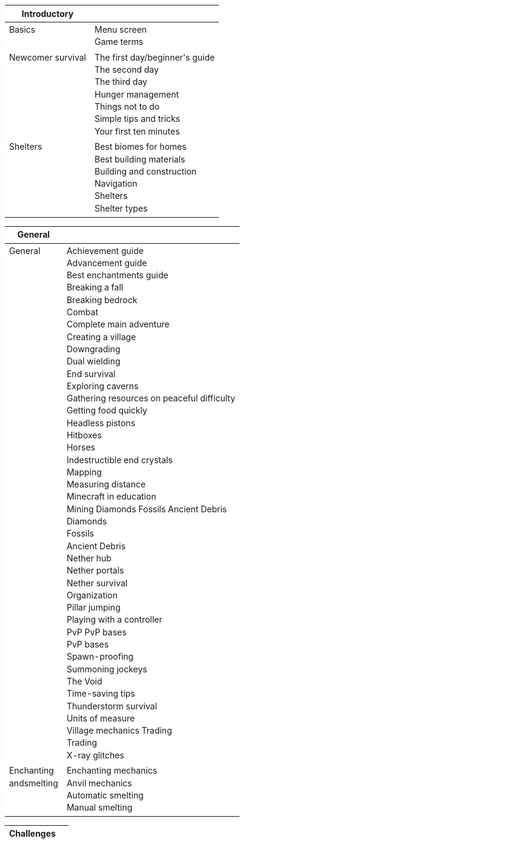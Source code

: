 















| Introductory      |                                                                                                                                                                           |
|-------------------|---------------------------------------------------------------------------------------------------------------------------------------------------------------------------|
| Basics            | Menu screen<br/>Game terms<br/>                                                                                                                                           |
| Newcomer survival | The first day/beginner's guide<br/>The second day<br/>The third day<br/>Hunger management<br/>Things not to do<br/>Simple tips and tricks<br/>Your first ten minutes<br/> |
| Shelters          | Best biomes for homes<br/>Best building materials<br/>Building and construction<br/>Navigation<br/>Shelters<br/>Shelter types<br/>                                        |

| General                    |                                                                                                                                                                                                                                                                                                                                                                                                                                                                                                                                                                                                                                                                                                                                                                                                                                                                                                                   |
|----------------------------|-------------------------------------------------------------------------------------------------------------------------------------------------------------------------------------------------------------------------------------------------------------------------------------------------------------------------------------------------------------------------------------------------------------------------------------------------------------------------------------------------------------------------------------------------------------------------------------------------------------------------------------------------------------------------------------------------------------------------------------------------------------------------------------------------------------------------------------------------------------------------------------------------------------------|
| General                    | Achievement guide<br/>Advancement guide<br/>Best enchantments guide<br/>Breaking a fall<br/>Breaking bedrock<br/>Combat<br/>Complete main adventure<br/>Creating a village<br/>Downgrading<br/>Dual wielding<br/>End survival<br/>Exploring caverns<br/>Gathering resources on peaceful difficulty<br/>Getting food quickly<br/>Headless pistons<br/>Hitboxes<br/>Horses<br/>Indestructible end crystals<br/>Mapping<br/>Measuring distance<br/>Minecraft in education<br/>Mining Diamonds Fossils Ancient Debris<br/>Diamonds<br/>Fossils<br/>Ancient Debris<br/>Nether hub<br/>Nether portals<br/>Nether survival<br/>Organization<br/>Pillar jumping<br/>Playing with a controller<br/>PvP PvP bases<br/>PvP bases<br/>Spawn-proofing<br/>Summoning jockeys<br/>The Void<br/>Time-saving tips<br/>Thunderstorm survival<br/>Units of measure<br/>Village mechanics Trading<br/>Trading<br/>X-ray glitches<br/> |
| Enchanting<br/>andsmelting | Enchanting mechanics<br/>Anvil mechanics<br/>Automatic smelting<br/>Manual smelting<br/>                                                                                                                                                                                                                                                                                                                                                                                                                                                                                                                                                                                                                                                                                                                                                                                                                          |

| Challenges                |                                                                                                                                                                                                                                                                                                                                                                                                                                                 |
|---------------------------|-------------------------------------------------------------------------------------------------------------------------------------------------------------------------------------------------------------------------------------------------------------------------------------------------------------------------------------------------------------------------------------------------------------------------------------------------|